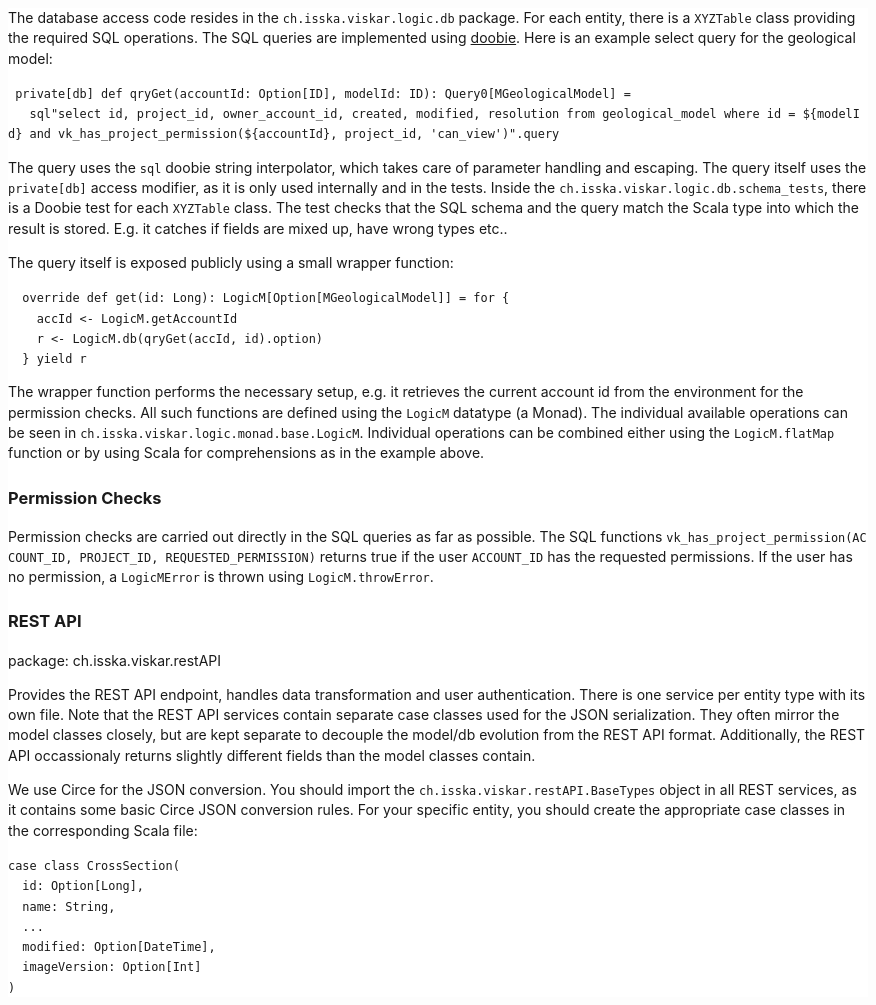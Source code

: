 The database access code resides in the ``ch.isska.viskar.logic.db`` package. For each entity, there is a ``XYZTable`` class providing the required SQL operations. The SQL queries are implemented
using [doobie](https://tpolecat.github.io/doobie/). Here is an example select query for the geological model:

     private[db] def qryGet(accountId: Option[ID], modelId: ID): Query0[MGeologicalModel] =
       sql"select id, project_id, owner_account_id, created, modified, resolution from geological_model where id = ${modelId} and vk_has_project_permission(${accountId}, project_id, 'can_view')".query

The query uses the ``sql`` doobie string interpolator, which takes care of parameter handling and escaping. The query itself uses the ``private[db]`` access modifier, as it is only used internally and
in the tests. Inside the ``ch.isska.viskar.logic.db.schema_tests``, there is a Doobie test for each ``XYZTable`` class. The test checks that the SQL schema and the query match the Scala type into
which the result is stored. E.g. it catches if fields are mixed up, have wrong types etc..

The query itself is exposed publicly using a small wrapper function:

      override def get(id: Long): LogicM[Option[MGeologicalModel]] = for {
        accId <- LogicM.getAccountId
        r <- LogicM.db(qryGet(accId, id).option)
      } yield r

The wrapper function performs the necessary setup, e.g. it retrieves the current account id from the environment for the permission checks. All such functions are defined using the ``LogicM``
datatype (a Monad). The individual available operations can be seen in ``ch.isska.viskar.logic.monad.base.LogicM``. Individual operations can be combined either using the ``LogicM.flatMap`` function
or by using Scala for comprehensions as in the example above.

### Permission Checks

Permission checks are carried out directly in the SQL queries as far as possible. The SQL functions ``vk_has_project_permission(ACCOUNT_ID, PROJECT_ID, REQUESTED_PERMISSION)`` returns true if the
user ``ACCOUNT_ID`` has the requested permissions. If the user has no permission, a ``LogicMError`` is thrown using ``LogicM.throwError``.

### REST API

package: ch.isska.viskar.restAPI

Provides the REST API endpoint, handles data transformation and user authentication. There is one service per entity type with its own file. Note that the REST API services contain separate case
classes used for the JSON serialization. They often mirror the model classes closely, but are kept separate to decouple the model/db evolution from the REST API format. Additionally, the REST API
occassionaly returns slightly different fields than the model classes contain.

We use Circe for the JSON conversion. You should import the ``ch.isska.viskar.restAPI.BaseTypes`` object in all REST services, as it contains some basic Circe JSON conversion rules. For your specific
entity, you should create the appropriate case classes in the corresponding Scala file:

    case class CrossSection(
      id: Option[Long],
      name: String,
      ...
      modified: Option[DateTime],
      imageVersion: Option[Int]
    )
